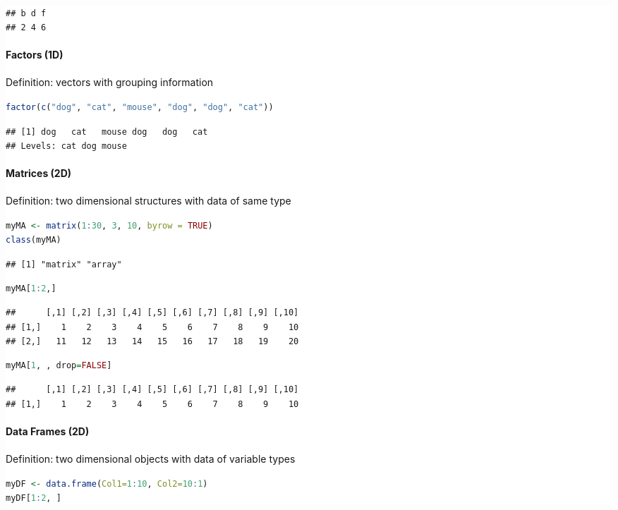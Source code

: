     ## b d f 
    ## 2 4 6

#### Factors (1D)

Definition: vectors with grouping information

``` r
factor(c("dog", "cat", "mouse", "dog", "dog", "cat"))
```

    ## [1] dog   cat   mouse dog   dog   cat  
    ## Levels: cat dog mouse

#### Matrices (2D)

Definition: two dimensional structures with data of same type

``` r
myMA <- matrix(1:30, 3, 10, byrow = TRUE) 
class(myMA)
```

    ## [1] "matrix" "array"

``` r
myMA[1:2,]
```

    ##      [,1] [,2] [,3] [,4] [,5] [,6] [,7] [,8] [,9] [,10]
    ## [1,]    1    2    3    4    5    6    7    8    9    10
    ## [2,]   11   12   13   14   15   16   17   18   19    20

``` r
myMA[1, , drop=FALSE]
```

    ##      [,1] [,2] [,3] [,4] [,5] [,6] [,7] [,8] [,9] [,10]
    ## [1,]    1    2    3    4    5    6    7    8    9    10

#### Data Frames (2D)

Definition: two dimensional objects with data of variable types

``` r
myDF <- data.frame(Col1=1:10, Col2=10:1) 
myDF[1:2, ]
```
